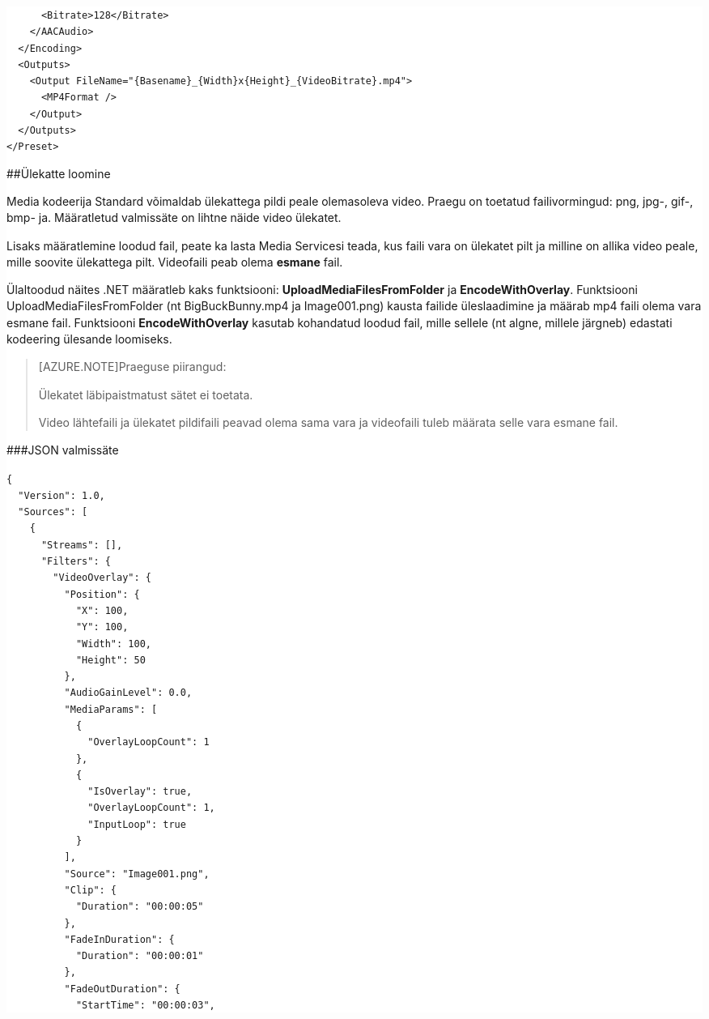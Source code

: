           <Bitrate>128</Bitrate>
        </AACAudio>
      </Encoding>
      <Outputs>
        <Output FileName="{Basename}_{Width}x{Height}_{VideoBitrate}.mp4">
          <MP4Format />
        </Output>
      </Outputs>
    </Preset>

##<a id="overlay"></a>Ülekatte loomine

Media kodeerija Standard võimaldab ülekattega pildi peale olemasoleva video. Praegu on toetatud failivormingud: png, jpg-, gif-, bmp- ja. Määratletud valmissäte on lihtne näide video ülekatet.

Lisaks määratlemine loodud fail, peate ka lasta Media Servicesi teada, kus faili vara on ülekatet pilt ja milline on allika video peale, mille soovite ülekattega pilt. Videofaili peab olema **esmane** fail. 

Ülaltoodud näites .NET määratleb kaks funktsiooni: **UploadMediaFilesFromFolder** ja **EncodeWithOverlay**. Funktsiooni UploadMediaFilesFromFolder (nt BigBuckBunny.mp4 ja Image001.png) kausta failide üleslaadimine ja määrab mp4 faili olema vara esmane fail. Funktsiooni **EncodeWithOverlay** kasutab kohandatud loodud fail, mille sellele (nt algne, millele järgneb) edastati kodeering ülesande loomiseks. 

>[AZURE.NOTE]Praeguse piirangud:
>
>Ülekatet läbipaistmatust sätet ei toetata.
>
>Video lähtefaili ja ülekatet pildifaili peavad olema sama vara ja videofaili tuleb määrata selle vara esmane fail.

###<a name="json-preset"></a>JSON valmissäte
    
    {
      "Version": 1.0,
      "Sources": [
        {
          "Streams": [],
          "Filters": {
            "VideoOverlay": {
              "Position": {
                "X": 100,
                "Y": 100,
                "Width": 100,
                "Height": 50
              },
              "AudioGainLevel": 0.0,
              "MediaParams": [
                {
                  "OverlayLoopCount": 1
                },
                {
                  "IsOverlay": true,
                  "OverlayLoopCount": 1,
                  "InputLoop": true
                }
              ],
              "Source": "Image001.png",
              "Clip": {
                "Duration": "00:00:05"
              },
              "FadeInDuration": {
                "Duration": "00:00:01"
              },
              "FadeOutDuration": {
                "StartTime": "00:00:03",